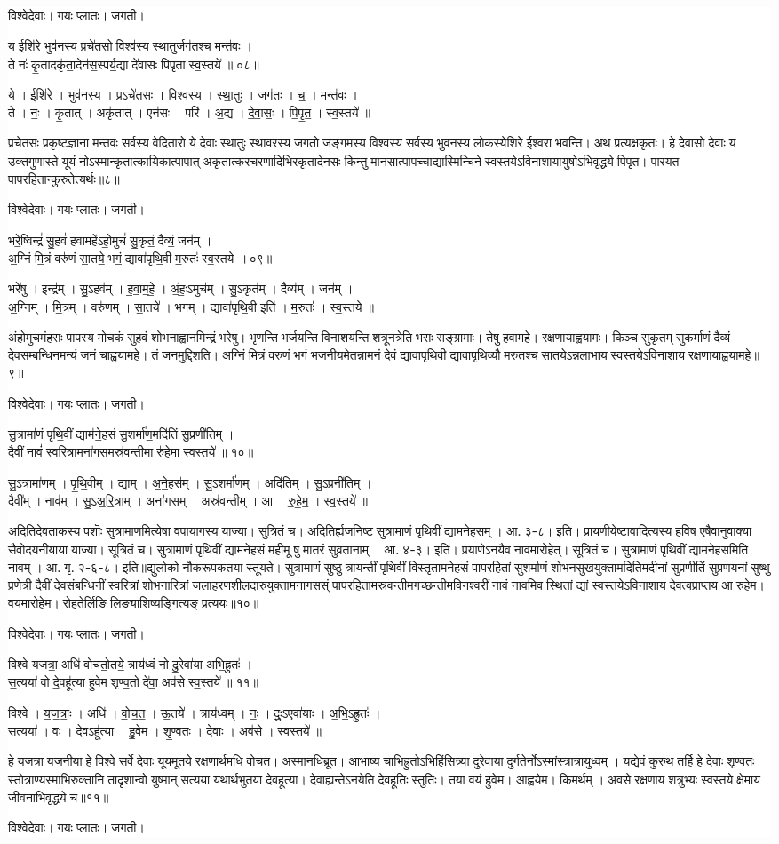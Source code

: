विश्वेदेवाः। गयः प्लातः। जगती।

य ईशि॑रे॒ भुव॑नस्य॒ प्रचे॑तसो॒ विश्व॑स्य स्था॒तुर्जग॑तश्च॒ मन्त॑वः ।  
ते नः॑ कृ॒तादकृ॑ता॒देन॑स॒स्पर्य॒द्या दे॑वासः पिपृता स्व॒स्तये॑ ॥ ०८॥

ये । ईशि॑रे । भुव॑नस्य । प्रऽचे॑तसः । विश्व॑स्य । स्था॒तुः । जग॑तः । च॒ । मन्त॑वः ।  
ते । नः॒ । कृ॒तात् । अकृ॑तात् । एन॑सः । परि॑ । अ॒द्य । दे॒वा॒सः॒ । पि॒पृ॒त॒ । स्व॒स्तये॑ ॥

प्रचेतसः प्रकृष्टज्ञाना मन्तवः सर्वस्य वेदितारो ये देवाः स्थातुः स्थावरस्य जगतो जङ्गमस्य विश्वस्य सर्वस्य भुवनस्य लोकस्येशिरे ईश्वरा भवन्ति। अथ प्रत्यक्षकृतः। हे देवासो देवाः य उक्तगुणास्ते यूयं नोऽस्मान्कृतात्कायिकात्पापात् अकृतात्करचरणादिभिरकृतादेनसः किन्तु मानसात्पापच्चाद्यास्मिन्चिने स्वस्तयेऽविनाशायायुषोऽभिवृद्धये पिपृत। पारयत पापरहितान्कुरुतेत्यर्थः॥८॥

विश्वेदेवाः। गयः प्लातः। जगती।

भरे॒ष्विन्द्रं॑ सु॒हवं॑ हवामहेंऽहो॒मुचं॑ सु॒कृतं॒ दैव्यं॒ जन॑म् ।  
अ॒ग्निं मि॒त्रं वरु॑णं सा॒तये॒ भगं॒ द्यावा॑पृथि॒वी म॒रुतः॑ स्व॒स्तये॑ ॥ ०९॥

भरे॑षु । इन्द्र॑म् । सु॒ऽहव॑म् । ह॒वा॒म॒हे॒ । अं॒हः॒ऽमुच॑म् । सु॒ऽकृत॑म् । दैव्य॑म् । जन॑म् ।  
अ॒ग्निम् । मि॒त्रम् । वरु॑णम् । सा॒तये॑ । भग॑म् । द्यावा॑पृथि॒वी इति॑ । म॒रुतः॑ । स्व॒स्तये॑ ॥

अंहोमुचमंहसः पापस्य मोचकं सुहवं शोभनाह्वानमिन्द्रं भरेषु। भृणन्ति भर्जयन्ति विनाशयन्ति शत्रूनत्रेति भराः सङ्ग्रामाः। तेषु हवामहे। रक्षणायाह्वयामः। किञ्च सुकृतम् सुकर्माणं दैव्यं देवसम्बन्धिनमन्यं जनं चाह्वयामहे। तं जनमुद्दिशति। अग्निं मित्रं वरुणं भगं भजनीयमेतन्नामनं देवं द्यावापृथिवी द्यावापृथिव्यौ मरुतश्च सातयेऽन्नलाभाय स्वस्तयेऽविनाशाय रक्षणायाह्वयामहे॥९॥

विश्वेदेवाः। गयः प्लातः। जगती।

सु॒त्रामा॑णं पृथि॒वीं द्याम॑ने॒हसं॑ सु॒शर्मा॑ण॒मदि॑तिं सु॒प्रणी॑तिम् ।  
दैवीं॒ नावं॑ स्वरि॒त्रामना॑गस॒मस्र॑वन्ती॒मा रु॑हेमा स्व॒स्तये॑ ॥ १०॥

सु॒ऽत्रामा॑णम् । पृ॒थि॒वीम् । द्याम् । अ॒ने॒हस॑म् । सु॒ऽशर्मा॑णम् । अदि॑तिम् । सु॒ऽप्रनी॑तिम् ।  
दैवी॑म् । नाव॑म् । सु॒ऽअ॒रि॒त्राम् । अना॑गसम् । अस्र॑वन्तीम् । आ । रु॒हे॒म॒ । स्व॒स्तये॑ ॥

अदितिदेवताकस्य पशॊः सुत्रामाणमित्येषा वपायागस्य याज्या। सुत्रितं च। अदितिर्ह्यजनिष्ट सुत्रामाणं पृथिवीं द्यामनेहसम् । आ. ३-८। इति। प्रायणीयेष्टावादित्यस्य हविष एषैवानुवाक्या सैवोदयनीयाया याज्या। सूत्रितं च। सुत्रामाणं पृथिवीं द्यामनेहसं महीमू षु मातरं सुव्रतानाम् । आ. ४-३। इति। प्रयाणेऽनयैव नावमारोहेत्। सूत्रितं च। सुत्रामाणं पृथिवीं द्यामनेहसमिति नावम् । आ. गृ. २-६-८। इति॥द्युलोको नौकरूपकतया स्तूयते। सुत्रामाणं सुष्ठु त्रायन्तीं पृथिवीं विस्तृतामनेहसं पापरहितां सुशर्माणं शोभनसुखयुक्तामदितिमदीनां सुप्रणीतिं सुप्रणयनां सुष्थु प्रणेत्री दैवीं देवसंबन्धिनीं स्वरित्रां शोभनारित्रां जलाहरणशीलदारुयुक्तामनागसस्ं पापरहितामस्रवन्तीमगच्छन्तीमविनश्वरीं नावं नावमिव स्थितां द्यां स्वस्तयेऽविनाशाय देवत्वप्राप्तय आ रुहेम। वयमारोहेम। रोहतेर्लिङि लिङ्याशिष्यङ्गित्यङ् प्रत्ययः॥१०॥

विश्वेदेवाः। गयः प्लातः। जगती।

विश्वे॑ यजत्रा॒ अधि॑ वोचतो॒तये॒ त्राय॑ध्वं नो दु॒रेवा॑या अभि॒ह्रुतः॑ ।  
स॒त्यया॑ वो दे॒वहू॑त्या हुवेम शृण्व॒तो दे॑वा॒ अव॑से स्व॒स्तये॑ ॥ ११॥

विश्वे॑ । य॒ज॒त्राः॒ । अधि॑ । वो॒च॒त॒ । ऊ॒तये॑ । त्राय॑ध्वम् । नः॒ । दुः॒ऽएवा॑याः । अ॒भि॒ऽह्रुतः॑ ।  
स॒त्यया॑ । वः॒ । दे॒वऽहू॑त्या । हु॒वे॒म॒ । शृ॒ण्व॒तः । दे॒वाः॒ । अव॑से । स्व॒स्तये॑ ॥

हे यजत्रा यजनीया हे विश्वे सर्वे देवाः यूयमूतये रक्षणार्थमधि वोचत। अस्मानधिब्रूत। आभाष्य चाभिह्रुतोऽभिहिंसित्र्या दुरेवाया दुर्गतेर्नोऽस्मांस्त्रात्रायुध्वम् । यद्येवं कुरुथ तर्हि हे देवाः शृण्वतः स्तोत्राण्यस्माभिरुक्तानि तादृशान्वो युष्मान् सत्यया यथार्थभुतया देवहूत्या। देवाह्यन्तेऽनयेति देवहूतिः स्तुतिः। तया वयं हुवेम। आह्वयेम। किमर्थम् । अवसे रक्षणाय शत्रुभ्यः स्वस्तये क्षेमाय जीवनाभिवृद्धये च॥११॥

विश्वेदेवाः। गयः प्लातः। जगती।
